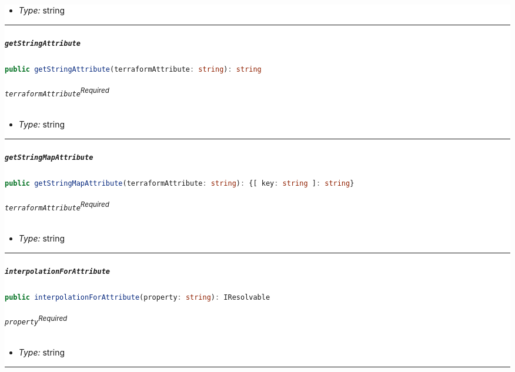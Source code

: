 - *Type:* string

---

##### `getStringAttribute` <a name="getStringAttribute" id="@cdktf/provider-ionoscloud.dataIonoscloudPgDatabases.DataIonoscloudPgDatabasesTimeoutsOutputReference.getStringAttribute"></a>

```typescript
public getStringAttribute(terraformAttribute: string): string
```

###### `terraformAttribute`<sup>Required</sup> <a name="terraformAttribute" id="@cdktf/provider-ionoscloud.dataIonoscloudPgDatabases.DataIonoscloudPgDatabasesTimeoutsOutputReference.getStringAttribute.parameter.terraformAttribute"></a>

- *Type:* string

---

##### `getStringMapAttribute` <a name="getStringMapAttribute" id="@cdktf/provider-ionoscloud.dataIonoscloudPgDatabases.DataIonoscloudPgDatabasesTimeoutsOutputReference.getStringMapAttribute"></a>

```typescript
public getStringMapAttribute(terraformAttribute: string): {[ key: string ]: string}
```

###### `terraformAttribute`<sup>Required</sup> <a name="terraformAttribute" id="@cdktf/provider-ionoscloud.dataIonoscloudPgDatabases.DataIonoscloudPgDatabasesTimeoutsOutputReference.getStringMapAttribute.parameter.terraformAttribute"></a>

- *Type:* string

---

##### `interpolationForAttribute` <a name="interpolationForAttribute" id="@cdktf/provider-ionoscloud.dataIonoscloudPgDatabases.DataIonoscloudPgDatabasesTimeoutsOutputReference.interpolationForAttribute"></a>

```typescript
public interpolationForAttribute(property: string): IResolvable
```

###### `property`<sup>Required</sup> <a name="property" id="@cdktf/provider-ionoscloud.dataIonoscloudPgDatabases.DataIonoscloudPgDatabasesTimeoutsOutputReference.interpolationForAttribute.parameter.property"></a>

- *Type:* string

---
